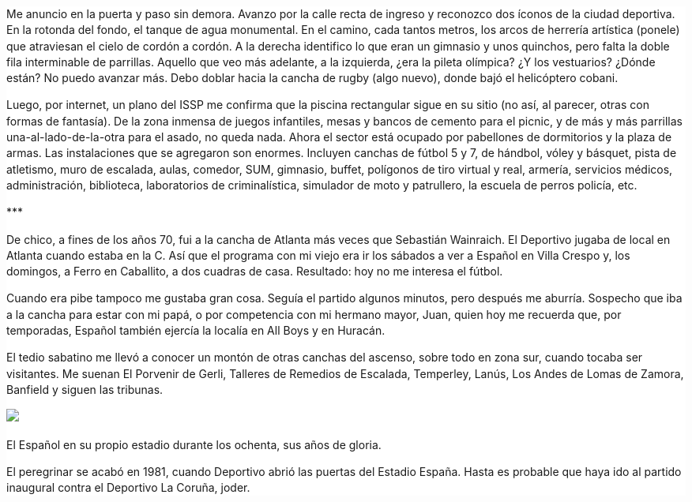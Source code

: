 


Me anuncio en la puerta y paso sin demora. Avanzo por la calle recta de ingreso y reconozco dos íconos de la ciudad deportiva. En la rotonda del fondo, el tanque de agua monumental. En el camino, cada tantos metros, los arcos de herrería artística (ponele) que atraviesan el cielo de cordón a cordón. A la derecha identifico lo que eran un gimnasio y unos quinchos, pero falta la doble fila interminable de parrillas. Aquello que veo más adelante, a la izquierda, ¿era la pileta olímpica? ¿Y los vestuarios? ¿Dónde están? No puedo avanzar más. Debo doblar hacia la cancha de rugby (algo nuevo), donde bajó el helicóptero cobani.




Luego, por internet, un plano del ISSP me confirma que la piscina rectangular sigue en su sitio (no así, al parecer, otras con formas de fantasía). De la zona inmensa de juegos infantiles, mesas y bancos de cemento para el picnic, y de más y más parrillas una-al-lado-de-la-otra para el asado, no queda nada. Ahora el sector está ocupado por pabellones de dormitorios y la plaza de armas. Las instalaciones que se agregaron son enormes. Incluyen canchas de fútbol 5 y 7, de hándbol, vóley y básquet, pista de atletismo, muro de escalada, aulas, comedor, SUM, gimnasio, buffet, polígonos de tiro virtual y real, armería, servicios médicos, administración, biblioteca, laboratorios de criminalística, simulador de moto y patrullero, la escuela de perros policía, etc.




\*\*\*




De chico, a fines de los años 70, fui a la cancha de Atlanta más veces que Sebastián Wainraich. El Deportivo jugaba de local en Atlanta cuando estaba en la C. Así que el programa con mi viejo era ir los sábados a ver a Español en Villa Crespo y, los domingos, a Ferro en Caballito, a dos cuadras de casa. Resultado: hoy no me interesa el fútbol.




Cuando era pibe tampoco me gustaba gran cosa. Seguía el partido algunos minutos, pero después me aburría. Sospecho que iba a la cancha para estar con mi papá, o por competencia con mi hermano mayor, Juan, quien hoy me recuerda que, por temporadas, Español también ejercía la localía en All Boys y en Huracán.




El tedio sabatino me llevó a conocer un montón de otras canchas del ascenso, sobre todo en zona sur, cuando tocaba ser visitantes. Me suenan El Porvenir de Gerli, Talleres de Remedios de Escalada, Temperley, Lanús, Los Andes de Lomas de Zamora, Banfield y siguen las tribunas.




![](https://cdn.feater.me/files/images/1060047/8ca1e26c-03eb-4265-8686-148387747152.jpg)




El Español en su propio estadio durante los ochenta, sus años de gloria.




El peregrinar se acabó en 1981, cuando Deportivo abrió las puertas del Estadio España. Hasta es probable que haya ido al partido inaugural contra el Deportivo La Coruña, joder.
